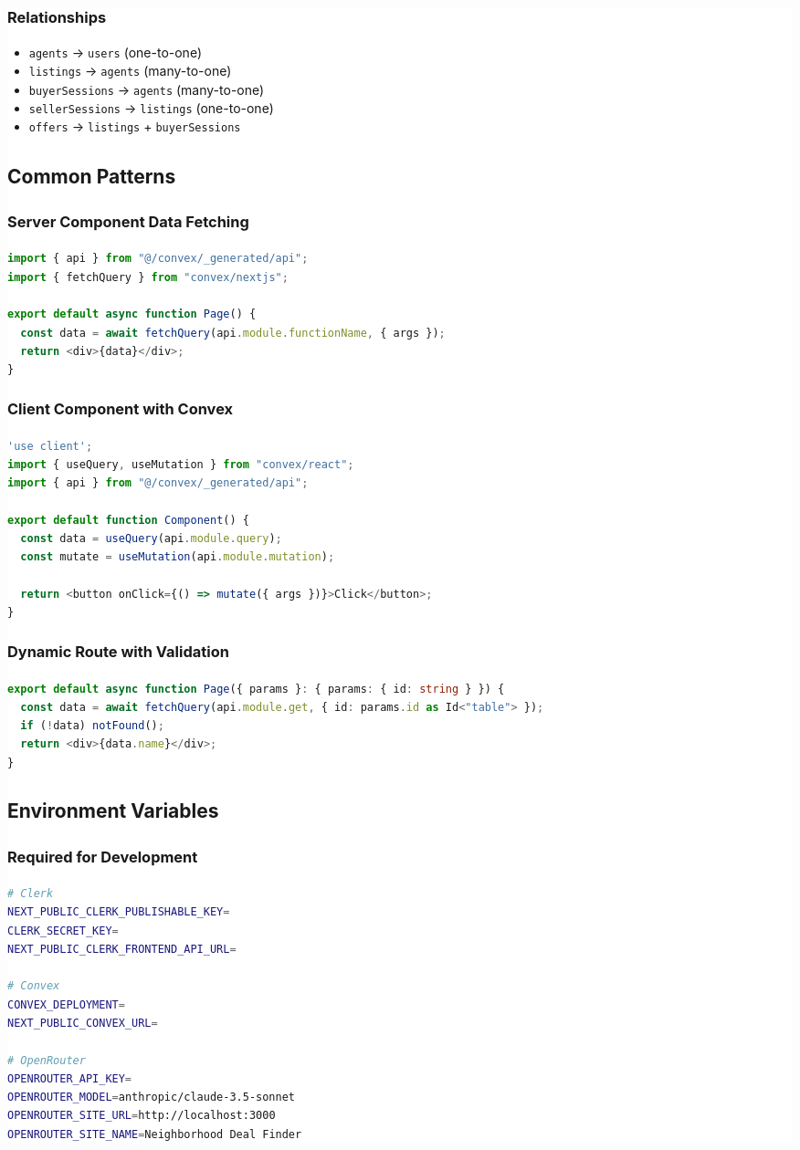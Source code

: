 ### Relationships
- `agents` → `users` (one-to-one)
- `listings` → `agents` (many-to-one)
- `buyerSessions` → `agents` (many-to-one)
- `sellerSessions` → `listings` (one-to-one)
- `offers` → `listings` + `buyerSessions`

## Common Patterns

### Server Component Data Fetching
```typescript
import { api } from "@/convex/_generated/api";
import { fetchQuery } from "convex/nextjs";

export default async function Page() {
  const data = await fetchQuery(api.module.functionName, { args });
  return <div>{data}</div>;
}
```

### Client Component with Convex
```typescript
'use client';
import { useQuery, useMutation } from "convex/react";
import { api } from "@/convex/_generated/api";

export default function Component() {
  const data = useQuery(api.module.query);
  const mutate = useMutation(api.module.mutation);
  
  return <button onClick={() => mutate({ args })}>Click</button>;
}
```

### Dynamic Route with Validation
```typescript
export default async function Page({ params }: { params: { id: string } }) {
  const data = await fetchQuery(api.module.get, { id: params.id as Id<"table"> });
  if (!data) notFound();
  return <div>{data.name}</div>;
}
```

## Environment Variables

### Required for Development
```bash
# Clerk
NEXT_PUBLIC_CLERK_PUBLISHABLE_KEY=
CLERK_SECRET_KEY=
NEXT_PUBLIC_CLERK_FRONTEND_API_URL=

# Convex
CONVEX_DEPLOYMENT=
NEXT_PUBLIC_CONVEX_URL=

# OpenRouter
OPENROUTER_API_KEY=
OPENROUTER_MODEL=anthropic/claude-3.5-sonnet
OPENROUTER_SITE_URL=http://localhost:3000
OPENROUTER_SITE_NAME=Neighborhood Deal Finder

```